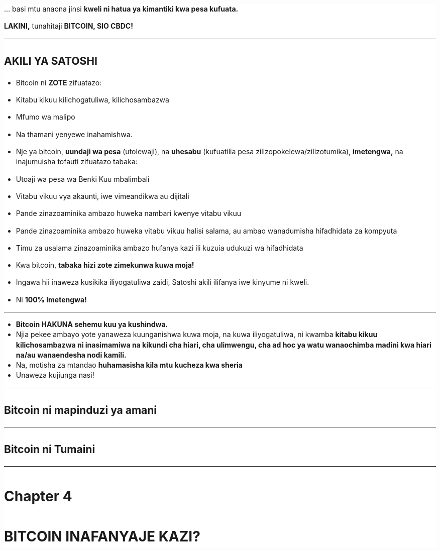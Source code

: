 … basi mtu anaona jinsi **kweli ni hatua ya kimantiki kwa pesa kufuata.**

**LAKINI,** tunahitaji **BITCOIN, SIO CBDC\!**

---

## AKILI YA SATOSHI

* Bitcoin ni **ZOTE** zifuatazo:  
* Kitabu kikuu kilichogatuliwa, kilichosambazwa  
* Mfumo wa malipo  
* Na thamani yenyewe inahamishwa.  
    
* Nje ya bitcoin, **uundaji wa pesa** (utolewaji), na **uhesabu** (kufuatilia pesa zilizopokelewa/zilizotumika), **imetengwa,** na inajumuisha tofauti zifuatazo tabaka:  
    
* Utoaji wa pesa wa Benki Kuu mbalimbali  
    
* Vitabu vikuu vya akaunti, iwe vimeandikwa au dijitali  
    
* Pande zinazoaminika ambazo huweka nambari kwenye vitabu vikuu  
    
* Pande zinazoaminika ambazo huweka vitabu vikuu halisi salama, au ambao wanadumisha hifadhidata za kompyuta  
    
* Timu za usalama zinazoaminika ambazo hufanya kazi ili kuzuia udukuzi wa hifadhidata  
    
* Kwa bitcoin, **tabaka hizi zote zimekunwa kuwa moja\!**  
    
* Ingawa hii inaweza kusikika iliyogatuliwa zaidi, Satoshi akili ilifanya iwe kinyume ni kweli.  
    
* Ni **100% Imetengwa\!**

---

* **Bitcoin HAKUNA sehemu kuu ya kushindwa.**  
* Njia pekee ambayo yote yanaweza kuunganishwa kuwa moja, na kuwa iliyogatuliwa, ni kwamba **kitabu kikuu kilichosambazwa ni inasimamiwa na kikundi cha hiari, cha ulimwengu, cha ad hoc ya watu wanaochimba madini kwa hiari na/au wanaendesha nodi kamili.**  
* Na, motisha za mtandao **huhamasisha kila mtu kucheza kwa sheria**  
* Unaweza kujiunga nasi\!

---

## Bitcoin ni mapinduzi ya amani

---

## Bitcoin ni Tumaini

---

# Chapter 4

# BITCOIN INAFANYAJE KAZI?

